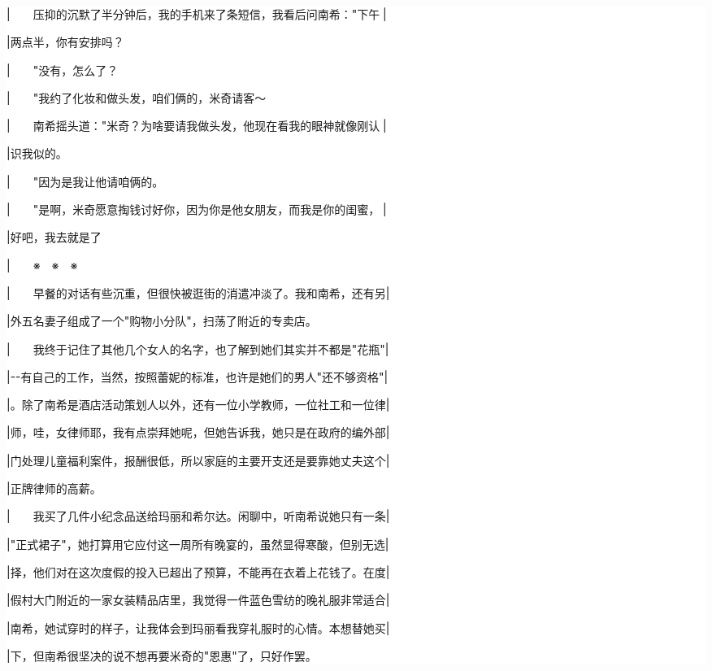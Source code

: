 |　　压抑的沉默了半分钟后，我的手机来了条短信，我看后问南希："下午 |

|两点半，你有安排吗？

|　　"没有，怎么了？

|　　"我约了化妆和做头发，咱们俩的，米奇请客～

|　　南希摇头道："米奇？为啥要请我做头发，他现在看我的眼神就像刚认 |

|识我似的。

|　　"因为是我让他请咱俩的。

|　　"是啊，米奇愿意掏钱讨好你，因为你是他女朋友，而我是你的闺蜜， |

|好吧，我去就是了

|　　※　※　※

|　　早餐的对话有些沉重，但很快被逛街的消遣冲淡了。我和南希，还有另|

|外五名妻子组成了一个"购物小分队"，扫荡了附近的专卖店。

|　　我终于记住了其他几个女人的名字，也了解到她们其实并不都是"花瓶"|

|--有自己的工作，当然，按照蕾妮的标准，也许是她们的男人"还不够资格"|

|。除了南希是酒店活动策划人以外，还有一位小学教师，一位社工和一位律|

|师，哇，女律师耶，我有点崇拜她呢，但她告诉我，她只是在政府的编外部|

|门处理儿童福利案件，报酬很低，所以家庭的主要开支还是要靠她丈夫这个|

|正牌律师的高薪。

|　　我买了几件小纪念品送给玛丽和希尔达。闲聊中，听南希说她只有一条|

|"正式裙子"，她打算用它应付这一周所有晚宴的，虽然显得寒酸，但别无选|

|择，他们对在这次度假的投入已超出了预算，不能再在衣着上花钱了。在度|

|假村大门附近的一家女装精品店里，我觉得一件蓝色雪纺的晚礼服非常适合|

|南希，她试穿时的样子，让我体会到玛丽看我穿礼服时的心情。本想替她买|

|下，但南希很坚决的说不想再要米奇的"恩惠"了，只好作罢。
